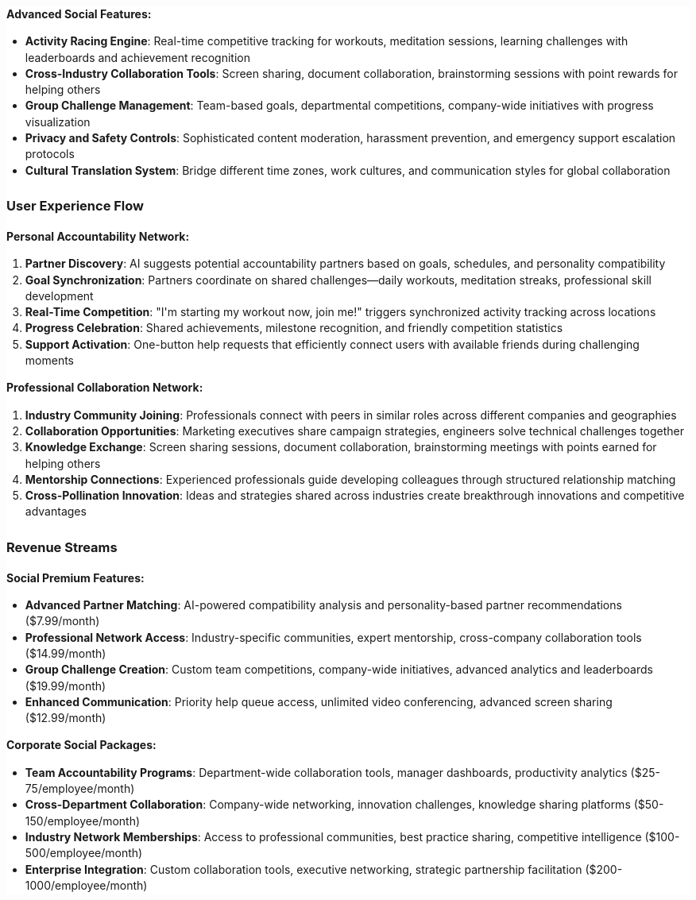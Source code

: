 **Advanced Social Features:**
- **Activity Racing Engine**: Real-time competitive tracking for workouts, meditation sessions, learning challenges with leaderboards and achievement recognition
- **Cross-Industry Collaboration Tools**: Screen sharing, document collaboration, brainstorming sessions with point rewards for helping others
- **Group Challenge Management**: Team-based goals, departmental competitions, company-wide initiatives with progress visualization
- **Privacy and Safety Controls**: Sophisticated content moderation, harassment prevention, and emergency support escalation protocols
- **Cultural Translation System**: Bridge different time zones, work cultures, and communication styles for global collaboration

### User Experience Flow
**Personal Accountability Network:**
1. **Partner Discovery**: AI suggests potential accountability partners based on goals, schedules, and personality compatibility
2. **Goal Synchronization**: Partners coordinate on shared challenges—daily workouts, meditation streaks, professional skill development
3. **Real-Time Competition**: "I'm starting my workout now, join me!" triggers synchronized activity tracking across locations
4. **Progress Celebration**: Shared achievements, milestone recognition, and friendly competition statistics
5. **Support Activation**: One-button help requests that efficiently connect users with available friends during challenging moments

**Professional Collaboration Network:**
1. **Industry Community Joining**: Professionals connect with peers in similar roles across different companies and geographies
2. **Collaboration Opportunities**: Marketing executives share campaign strategies, engineers solve technical challenges together
3. **Knowledge Exchange**: Screen sharing sessions, document collaboration, brainstorming meetings with points earned for helping others
4. **Mentorship Connections**: Experienced professionals guide developing colleagues through structured relationship matching
5. **Cross-Pollination Innovation**: Ideas and strategies shared across industries create breakthrough innovations and competitive advantages

### Revenue Streams
**Social Premium Features:**
- **Advanced Partner Matching**: AI-powered compatibility analysis and personality-based partner recommendations ($7.99/month)
- **Professional Network Access**: Industry-specific communities, expert mentorship, cross-company collaboration tools ($14.99/month)
- **Group Challenge Creation**: Custom team competitions, company-wide initiatives, advanced analytics and leaderboards ($19.99/month)
- **Enhanced Communication**: Priority help queue access, unlimited video conferencing, advanced screen sharing ($12.99/month)

**Corporate Social Packages:**
- **Team Accountability Programs**: Department-wide collaboration tools, manager dashboards, productivity analytics ($25-75/employee/month)
- **Cross-Department Collaboration**: Company-wide networking, innovation challenges, knowledge sharing platforms ($50-150/employee/month)
- **Industry Network Memberships**: Access to professional communities, best practice sharing, competitive intelligence ($100-500/employee/month)
- **Enterprise Integration**: Custom collaboration tools, executive networking, strategic partnership facilitation ($200-1000/employee/month)
